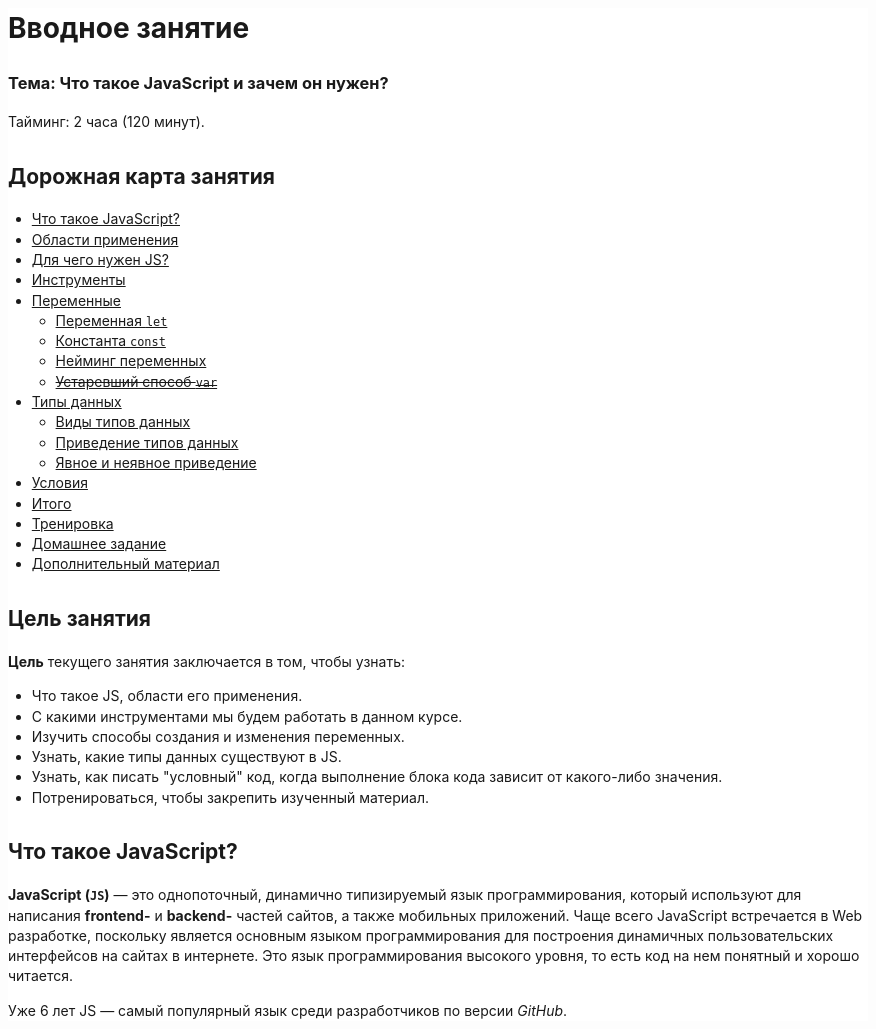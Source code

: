 # Вводное занятие

### Тема: Что такое JavaScript и зачем он нужен?

Тайминг: 2 часа (120 минут).

## Дорожная карта занятия

* [Что такое JavaScript?](#what_is_js)
* [Области применения](#usage_scope)
* [Для чего нужен JS?](#for_what)
* [Инструменты](#tools)
* [Переменные](#variables)
    * [Переменная `let`](#let)
    * [Константа `const`](#const)
    * [Нейминг переменных](#variables_names)
    * [~~Устаревший способ `var`~~](#var)
* [Типы данных](#data_types)
    * [Виды типов данных](#data_types_variants)
    * [Приведение типов данных](#change_data_type)
    * [Явное и неявное приведение](#change_data_type_variants)
* [Условия](#if_else)
* [Итого](#result)
* [Тренировка](#trains)
* [Домашнее задание](#homework)
* [Дополнительный материал](#learn)

## <a id="target">Цель занятия</a>

**Цель** текущего занятия заключается в том, чтобы узнать:

- Что такое JS, области его применения.
- С какими инструментами мы будем работать в данном курсе.
- Изучить способы создания и изменения переменных.
- Узнать, какие типы данных существуют в JS.
- Узнать, как писать "условный" код, когда выполнение блока кода зависит от какого-либо значения.
- Потренироваться, чтобы закрепить изученный материал.

## <a id="what_is_js">Что такое JavaScript?</a>

**JavaScript (`JS`)** — это однопоточный, динамично типизируемый язык программирования, который используют
для написания **frontend-** и **backend-** частей сайтов, а также мобильных приложений.
Чаще всего JavaScript встречается в Web разработке, поскольку является основным языком программирования для
построения динамичных пользовательских интерфейсов на сайтах в интернете.
Это язык программирования высокого уровня, то есть код на нем понятный и хорошо читается.

Уже 6 лет JS — самый популярный язык среди разработчиков по версии *GitHub*.
